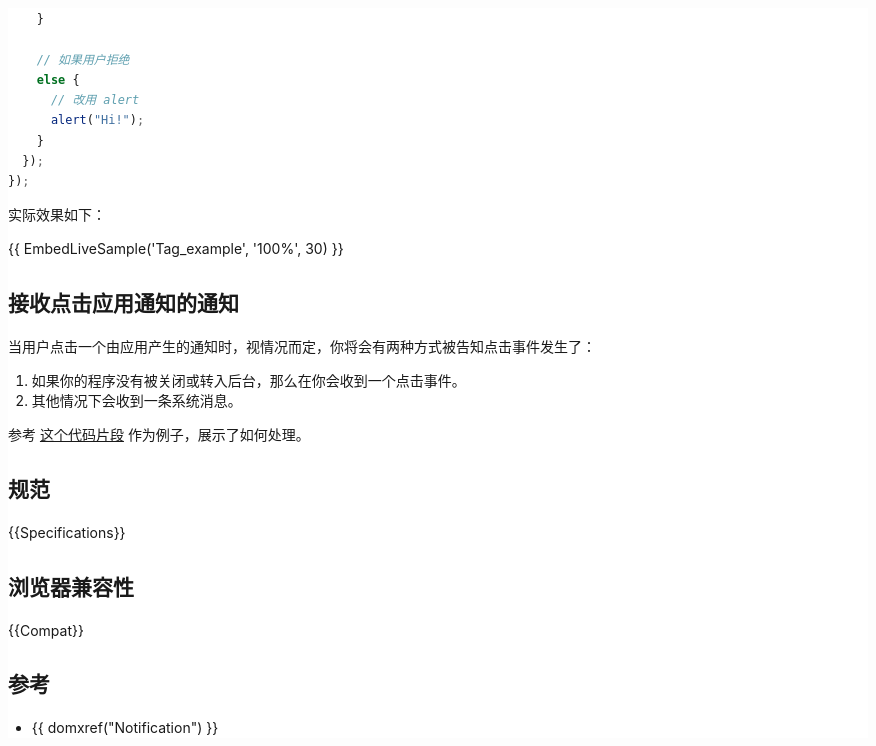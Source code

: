 ```js
    }

    // 如果用户拒绝
    else {
      // 改用 alert
      alert("Hi!");
    }
  });
});
```

实际效果如下：

{{ EmbedLiveSample('Tag_example', '100%', 30) }}

## 接收点击应用通知的通知

当用户点击一个由应用产生的通知时，视情况而定，你将会有两种方式被告知点击事件发生了：

1. 如果你的程序没有被关闭或转入后台，那么在你会收到一个点击事件。
2. 其他情况下会收到一条系统消息。

参考 [这个代码片段](https://github.com/mozilla/buddyup/commit/829cba7afa576052cf601c3e286b8d1981f93f45#diff-3) 作为例子，展示了如何处理。

## 规范

{{Specifications}}

## 浏览器兼容性

{{Compat}}

## 参考

- {{ domxref("Notification") }}
